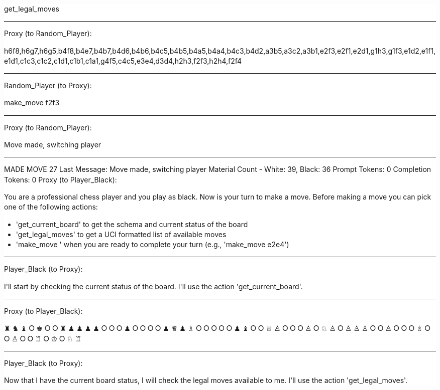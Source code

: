 get_legal_moves

--------------------------------------------------------------------------------
Proxy (to Random_Player):

h6f8,h6g7,h6g5,b4f8,b4e7,b4b7,b4d6,b4b6,b4c5,b4b5,b4a5,b4a4,b4c3,b4d2,a3b5,a3c2,a3b1,e2f3,e2f1,e2d1,g1h3,g1f3,e1d2,e1f1,e1d1,c1c3,c1c2,c1d1,c1b1,c1a1,g4f5,c4c5,e3e4,d3d4,h2h3,f2f3,h2h4,f2f4

--------------------------------------------------------------------------------
Random_Player (to Proxy):

make_move f2f3

--------------------------------------------------------------------------------
Proxy (to Random_Player):

Move made, switching player

--------------------------------------------------------------------------------
MADE MOVE 27
Last Message: Move made, switching player
Material Count - White: 39, Black: 36
Prompt Tokens: 0
Completion Tokens: 0
Proxy (to Player_Black):

You are a professional chess player and you play as black. Now is your turn to make a move. Before making a move you can pick one of the following actions:
- 'get_current_board' to get the schema and current status of the board
- 'get_legal_moves' to get a UCI formatted list of available moves
- 'make_move <UCI formatted move>' when you are ready to complete your turn (e.g., 'make_move e2e4')

--------------------------------------------------------------------------------
Player_Black (to Proxy):

I'll start by checking the current status of the board. I'll use the action 'get_current_board'.

--------------------------------------------------------------------------------
Proxy (to Player_Black):

♜ ♞ ♝ ⭘ ♚ ⭘ ⭘ ♜
♟ ♟ ♟ ♟ ⭘ ⭘ ⭘ ♟
⭘ ⭘ ⭘ ⭘ ♟ ♛ ♟ ♗
⭘ ⭘ ⭘ ⭘ ⭘ ♟ ♝ ⭘
⭘ ♕ ♙ ⭘ ⭘ ⭘ ♙ ⭘
♘ ♙ ⭘ ♙ ♙ ♙ ⭘ ⭘
♙ ⭘ ⭘ ⭘ ♗ ⭘ ⭘ ♙
⭘ ⭘ ♖ ⭘ ♔ ⭘ ♘ ♖

--------------------------------------------------------------------------------
Player_Black (to Proxy):

Now that I have the current board status, I will check the legal moves available to me. I'll use the action 'get_legal_moves'.
